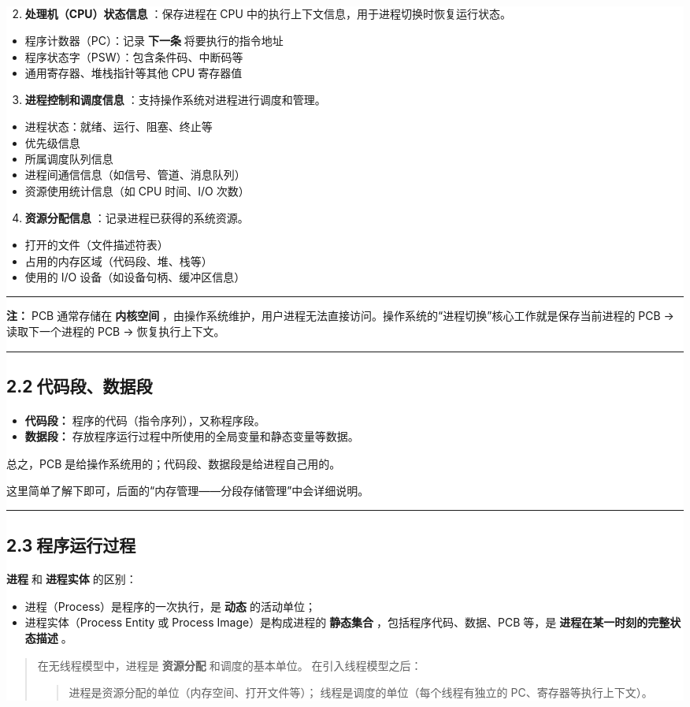 2. **处理机（CPU）状态信息** ：保存进程在 CPU 中的执行上下文信息，用于进程切换时恢复运行状态。
- 程序计数器（PC）：记录 **下一条** 将要执行的指令地址  
- 程序状态字（PSW）：包含条件码、中断码等  
- 通用寄存器、堆栈指针等其他 CPU 寄存器值

3. **进程控制和调度信息** ：支持操作系统对进程进行调度和管理。
- 进程状态：就绪、运行、阻塞、终止等  
- 优先级信息  
- 所属调度队列信息  
- 进程间通信信息（如信号、管道、消息队列）  
- 资源使用统计信息（如 CPU 时间、I/O 次数）

4. **资源分配信息** ：记录进程已获得的系统资源。
- 打开的文件（文件描述符表）  
- 占用的内存区域（代码段、堆、栈等）  
- 使用的 I/O 设备（如设备句柄、缓冲区信息）

---

**注：** PCB 通常存储在 **内核空间** ，由操作系统维护，用户进程无法直接访问。操作系统的“进程切换”核心工作就是保存当前进程的 PCB → 读取下一个进程的 PCB → 恢复执行上下文。

---

## 2.2 代码段、数据段

- **代码段：** 程序的代码（指令序列），又称程序段。
- **数据段：** 存放程序运行过程中所使用的全局变量和静态变量等数据。

总之，PCB 是给操作系统用的；代码段、数据段是给进程自己用的。

这里简单了解下即可，后面的“内存管理——分段存储管理”中会详细说明。

---

## 2.3 程序运行过程

**进程** 和 **进程实体** 的区别：
- 进程（Process）是程序的一次执行，是 **动态** 的活动单位；
- 进程实体（Process Entity 或 Process Image）是构成进程的 **静态集合** ，包括程序代码、数据、PCB 等，是 **进程在某一时刻的完整状态描述** 。

> 在无线程模型中，进程是 **资源分配** 和调度的基本单位。
> 在引入线程模型之后：
>> 进程是资源分配的单位（内存空间、打开文件等）；
>> 线程是调度的单位（每个线程有独立的 PC、寄存器等执行上下文）。
